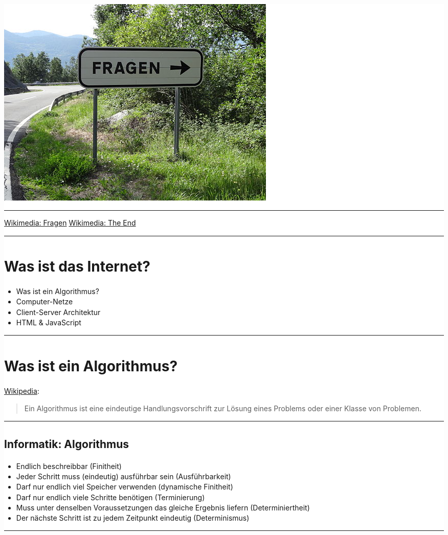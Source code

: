 ![bg fit](Fragen,_Wegweiser.JPG)

---

[Wikimedia: Fragen](https://commons.wikimedia.org/wiki/File:Fragen,_Wegweiser.JPG)
[Wikimedia: The End](https://commons.wikimedia.org/wiki/File:Imitationofchrist-end.png)


---


# Was ist das Internet?

- Was ist ein Algorithmus?
- Computer-Netze
- Client-Server Architektur
- HTML & JavaScript

--- 

# Was ist ein Algorithmus?

[Wikipedia](https://de.wikipedia.org/wiki/Algorithmus):

> Ein Algorithmus ist eine eindeutige Handlungsvorschrift zur Lösung eines Problems oder einer Klasse von Problemen. 

---

## Informatik: Algorithmus

- Endlich beschreibbar (Finitheit)
- Jeder Schritt muss (eindeutig) ausführbar sein (Ausführbarkeit)
- Darf nur endlich viel Speicher verwenden (dynamische Finitheit)
- Darf nur endlich viele Schritte benötigen (Terminierung)
- Muss unter denselben Voraussetzungen das gleiche Ergebnis liefern (Determiniertheit)
- Der nächste Schritt ist zu jedem Zeitpunkt eindeutig (Determinismus)

---